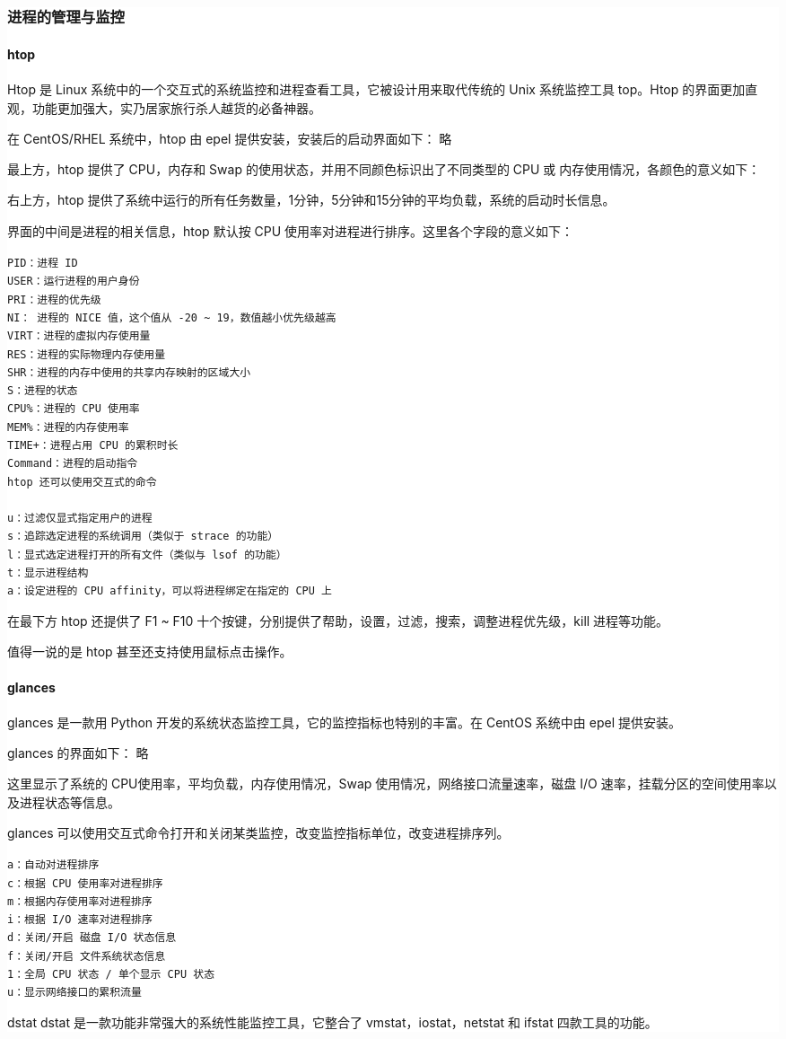 ### 进程的管理与监控
#### htop
Htop 是 Linux 系统中的一个交互式的系统监控和进程查看工具，它被设计用来取代传统的 Unix 系统监控工具 top。Htop 的界面更加直观，功能更加强大，实乃居家旅行杀人越货的必备神器。

在 CentOS/RHEL 系统中，htop 由 epel 提供安装，安装后的启动界面如下：
略

最上方，htop 提供了 CPU，内存和 Swap 的使用状态，并用不同颜色标识出了不同类型的 CPU 或 内存使用情况，各颜色的意义如下：

右上方，htop 提供了系统中运行的所有任务数量，1分钟，5分钟和15分钟的平均负载，系统的启动时长信息。

界面的中间是进程的相关信息，htop 默认按 CPU 使用率对进程进行排序。这里各个字段的意义如下：
```
PID：进程 ID
USER：运行进程的用户身份
PRI：进程的优先级
NI： 进程的 NICE 值，这个值从 -20 ~ 19，数值越小优先级越高
VIRT：进程的虚拟内存使用量
RES：进程的实际物理内存使用量
SHR：进程的内存中使用的共享内存映射的区域大小
S：进程的状态
CPU%：进程的 CPU 使用率
MEM%：进程的内存使用率
TIME+：进程占用 CPU 的累积时长
Command：进程的启动指令
htop 还可以使用交互式的命令

u：过滤仅显式指定用户的进程
s：追踪选定进程的系统调用（类似于 strace 的功能）
l：显式选定进程打开的所有文件（类似与 lsof 的功能）
t：显示进程结构
a：设定进程的 CPU affinity，可以将进程绑定在指定的 CPU 上
```
在最下方 htop 还提供了 F1 ~ F10 十个按键，分别提供了帮助，设置，过滤，搜索，调整进程优先级，kill 进程等功能。

值得一说的是 htop 甚至还支持使用鼠标点击操作。

#### glances
glances 是一款用 Python 开发的系统状态监控工具，它的监控指标也特别的丰富。在 CentOS 系统中由 epel 提供安装。

glances 的界面如下：
略


这里显示了系统的 CPU使用率，平均负载，内存使用情况，Swap 使用情况，网络接口流量速率，磁盘 I/O 速率，挂载分区的空间使用率以及进程状态等信息。

glances 可以使用交互式命令打开和关闭某类监控，改变监控指标单位，改变进程排序列。
```
a：自动对进程排序
c：根据 CPU 使用率对进程排序
m：根据内存使用率对进程排序
i：根据 I/O 速率对进程排序
d：关闭/开启 磁盘 I/O 状态信息
f：关闭/开启 文件系统状态信息
1：全局 CPU 状态 / 单个显示 CPU 状态
u：显示网络接口的累积流量
```
dstat
dstat 是一款功能非常强大的系统性能监控工具，它整合了 vmstat，iostat，netstat 和 ifstat 四款工具的功能。
